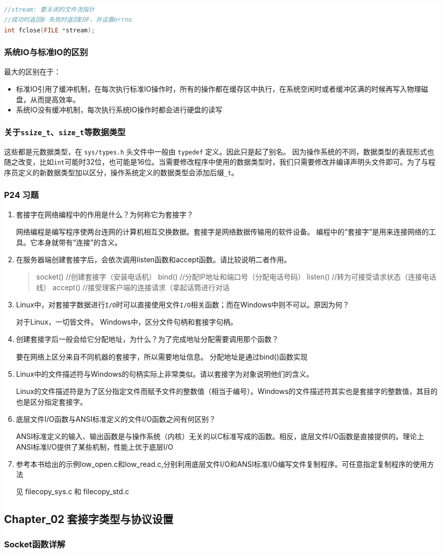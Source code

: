 ```c
//stream: 要关闭的文件流指针
//成功时返回0 失败时返回EOF，并设置errno
int fclose(FILE *stream);
```

### 系统IO与标准IO的区别

最大的区别在于：
- 标准IO引用了缓冲机制，在每次执行标准IO操作时，所有的操作都在缓存区中执行，在系统空闲时或者缓冲区满的时候再写入物理磁盘，从而提高效率。
- 系统IO没有缓冲机制，每次执行系统IO操作时都会进行硬盘的读写

### 关于`ssize_t`、`size_t`等数据类型

这些都是元数据类型，在 `sys/types.h` 头文件中一般由 `typedef` 定义。因此只是起了别名。
因为操作系统的不同，数据类型的表现形式也随之改变，比如`int`可能时32位，也可能是16位。当需要修改程序中使用的数据类型时，我们只需要修改并编译声明头文件即可。为了与程序员定义的新数据类型加以区分，操作系统定义的数据类型会添加后缀`_t`。

### P24 习题

1. 套接字在网络编程中的作用是什么？为何称它为套接字？

	网络编程是编写程序使两台连网的计算机相互交换数据。套接字是网络数据传输用的软件设备。
	编程中的“套接字”是用来连接网络的工具。它本身就带有“连接”的含义。

2. 在服务器端创建套接字后，会依次调用listen函数和accept函数。请比较说明二者作用。

	>socket() //创建套接字（安装电话机）
	>bind() //分配IP地址和端口号（分配电话号码）
	>listen() //转为可接受请求状态（连接电话线）
	>accept() //接受理客户端的连接请求（拿起话筒进行对话
	
3. Linux中，对套接字数据进行`I/O`时可以直接使用文件`I/O`相关函数；而在Windows中则不可以。原因为何？

	对于Linux，一切皆文件。
	Windows中，区分文件句柄和套接字句柄。

4. 创建套接字后一般会给它分配地址，为什么？为了完成地址分配需要调用那个函数？

	要在网络上区分来自不同机器的套接字，所以需要地址信息。
	分配地址是通过bind()函数实现
	
5. Linux中的文件描述符与Windows的句柄实际上非常类似。请以套接字为对象说明他们的含义。

	Linux的文件描述符是为了区分指定文件而赋予文件的整数值（相当于编号）。Windows的文件描述符其实也是套接字的整数值，其目的也是区分指定套接字。

6. 底层文件I/O函数与ANSI标准定义的文件I/O函数之间有何区别？

	ANSI标准定义的输入、输出函数是与操作系统（内核）无关的以C标准写成的函数。相反，底层文件I/O函数是直接提供的。理论上ANSI标准I/O提供了某些机制，性能上优于底层I/O

7. 参考本书给出的示例low_open.c和low_read.c,分别利用底层文件I/O和ANSI标准I/O编写文件复制程序。可任意指定复制程序的使用方法

	见  filecopy_sys.c  和  filecopy_std.c



## Chapter_02 套接字类型与协议设置

### Socket函数详解
